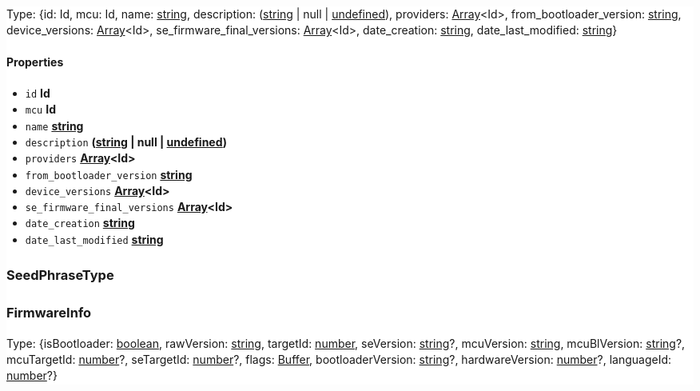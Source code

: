 Type: {id: Id, mcu: Id, name: [string](https://developer.mozilla.org/docs/Web/JavaScript/Reference/Global_Objects/String), description: ([string](https://developer.mozilla.org/docs/Web/JavaScript/Reference/Global_Objects/String) | null | [undefined](https://developer.mozilla.org/docs/Web/JavaScript/Reference/Global_Objects/undefined)), providers: [Array](https://developer.mozilla.org/docs/Web/JavaScript/Reference/Global_Objects/Array)\<Id>, from\_bootloader\_version: [string](https://developer.mozilla.org/docs/Web/JavaScript/Reference/Global_Objects/String), device\_versions: [Array](https://developer.mozilla.org/docs/Web/JavaScript/Reference/Global_Objects/Array)\<Id>, se\_firmware\_final\_versions: [Array](https://developer.mozilla.org/docs/Web/JavaScript/Reference/Global_Objects/Array)\<Id>, date\_creation: [string](https://developer.mozilla.org/docs/Web/JavaScript/Reference/Global_Objects/String), date\_last\_modified: [string](https://developer.mozilla.org/docs/Web/JavaScript/Reference/Global_Objects/String)}

#### Properties

*   `id` **Id**&#x20;
*   `mcu` **Id**&#x20;
*   `name` **[string](https://developer.mozilla.org/docs/Web/JavaScript/Reference/Global_Objects/String)**&#x20;
*   `description` **([string](https://developer.mozilla.org/docs/Web/JavaScript/Reference/Global_Objects/String) | null | [undefined](https://developer.mozilla.org/docs/Web/JavaScript/Reference/Global_Objects/undefined))**&#x20;
*   `providers` **[Array](https://developer.mozilla.org/docs/Web/JavaScript/Reference/Global_Objects/Array)\<Id>**&#x20;
*   `from_bootloader_version` **[string](https://developer.mozilla.org/docs/Web/JavaScript/Reference/Global_Objects/String)**&#x20;
*   `device_versions` **[Array](https://developer.mozilla.org/docs/Web/JavaScript/Reference/Global_Objects/Array)\<Id>**&#x20;
*   `se_firmware_final_versions` **[Array](https://developer.mozilla.org/docs/Web/JavaScript/Reference/Global_Objects/Array)\<Id>**&#x20;
*   `date_creation` **[string](https://developer.mozilla.org/docs/Web/JavaScript/Reference/Global_Objects/String)**&#x20;
*   `date_last_modified` **[string](https://developer.mozilla.org/docs/Web/JavaScript/Reference/Global_Objects/String)**&#x20;

### SeedPhraseType

### FirmwareInfo

Type: {isBootloader: [boolean](https://developer.mozilla.org/docs/Web/JavaScript/Reference/Global_Objects/Boolean), rawVersion: [string](https://developer.mozilla.org/docs/Web/JavaScript/Reference/Global_Objects/String), targetId: [number](https://developer.mozilla.org/docs/Web/JavaScript/Reference/Global_Objects/Number), seVersion: [string](https://developer.mozilla.org/docs/Web/JavaScript/Reference/Global_Objects/String)?, mcuVersion: [string](https://developer.mozilla.org/docs/Web/JavaScript/Reference/Global_Objects/String), mcuBlVersion: [string](https://developer.mozilla.org/docs/Web/JavaScript/Reference/Global_Objects/String)?, mcuTargetId: [number](https://developer.mozilla.org/docs/Web/JavaScript/Reference/Global_Objects/Number)?, seTargetId: [number](https://developer.mozilla.org/docs/Web/JavaScript/Reference/Global_Objects/Number)?, flags: [Buffer](https://nodejs.org/api/buffer.html), bootloaderVersion: [string](https://developer.mozilla.org/docs/Web/JavaScript/Reference/Global_Objects/String)?, hardwareVersion: [number](https://developer.mozilla.org/docs/Web/JavaScript/Reference/Global_Objects/Number)?, languageId: [number](https://developer.mozilla.org/docs/Web/JavaScript/Reference/Global_Objects/Number)?}
